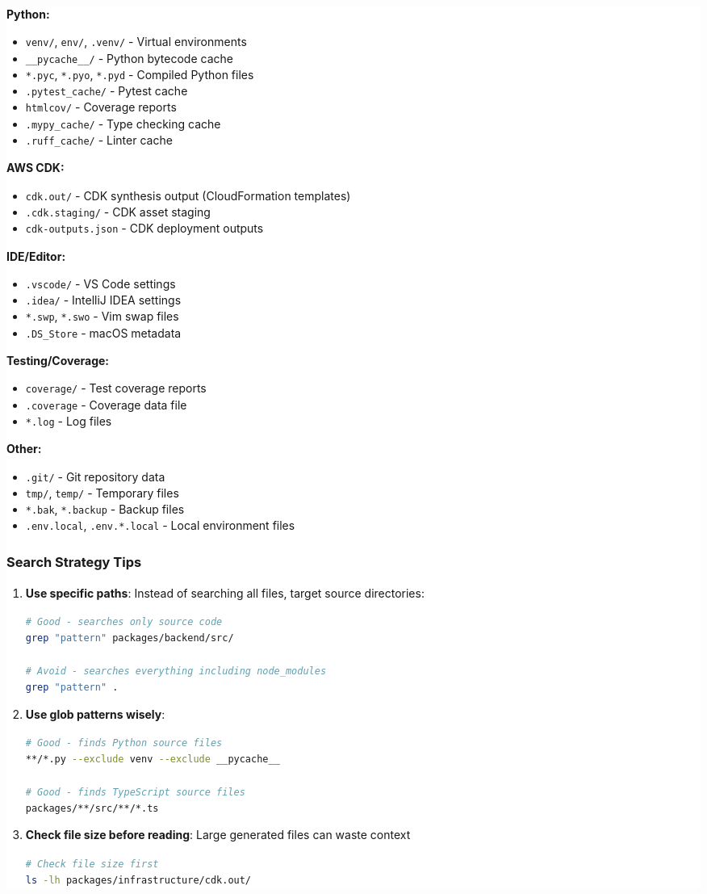 **Python:**
- `venv/`, `env/`, `.venv/` - Virtual environments
- `__pycache__/` - Python bytecode cache
- `*.pyc`, `*.pyo`, `*.pyd` - Compiled Python files
- `.pytest_cache/` - Pytest cache
- `htmlcov/` - Coverage reports
- `.mypy_cache/` - Type checking cache
- `.ruff_cache/` - Linter cache

**AWS CDK:**
- `cdk.out/` - CDK synthesis output (CloudFormation templates)
- `.cdk.staging/` - CDK asset staging
- `cdk-outputs.json` - CDK deployment outputs

**IDE/Editor:**
- `.vscode/` - VS Code settings
- `.idea/` - IntelliJ IDEA settings
- `*.swp`, `*.swo` - Vim swap files
- `.DS_Store` - macOS metadata

**Testing/Coverage:**
- `coverage/` - Test coverage reports
- `.coverage` - Coverage data file
- `*.log` - Log files

**Other:**
- `.git/` - Git repository data
- `tmp/`, `temp/` - Temporary files
- `*.bak`, `*.backup` - Backup files
- `.env.local`, `.env.*.local` - Local environment files

### Search Strategy Tips
1. **Use specific paths**: Instead of searching all files, target source directories:
   ```bash
   # Good - searches only source code
   grep "pattern" packages/backend/src/
   
   # Avoid - searches everything including node_modules
   grep "pattern" .
   ```

2. **Use glob patterns wisely**:
   ```bash
   # Good - finds Python source files
   **/*.py --exclude venv --exclude __pycache__
   
   # Good - finds TypeScript source files
   packages/**/src/**/*.ts
   ```

3. **Check file size before reading**: Large generated files can waste context
   ```bash
   # Check file size first
   ls -lh packages/infrastructure/cdk.out/
   ```
